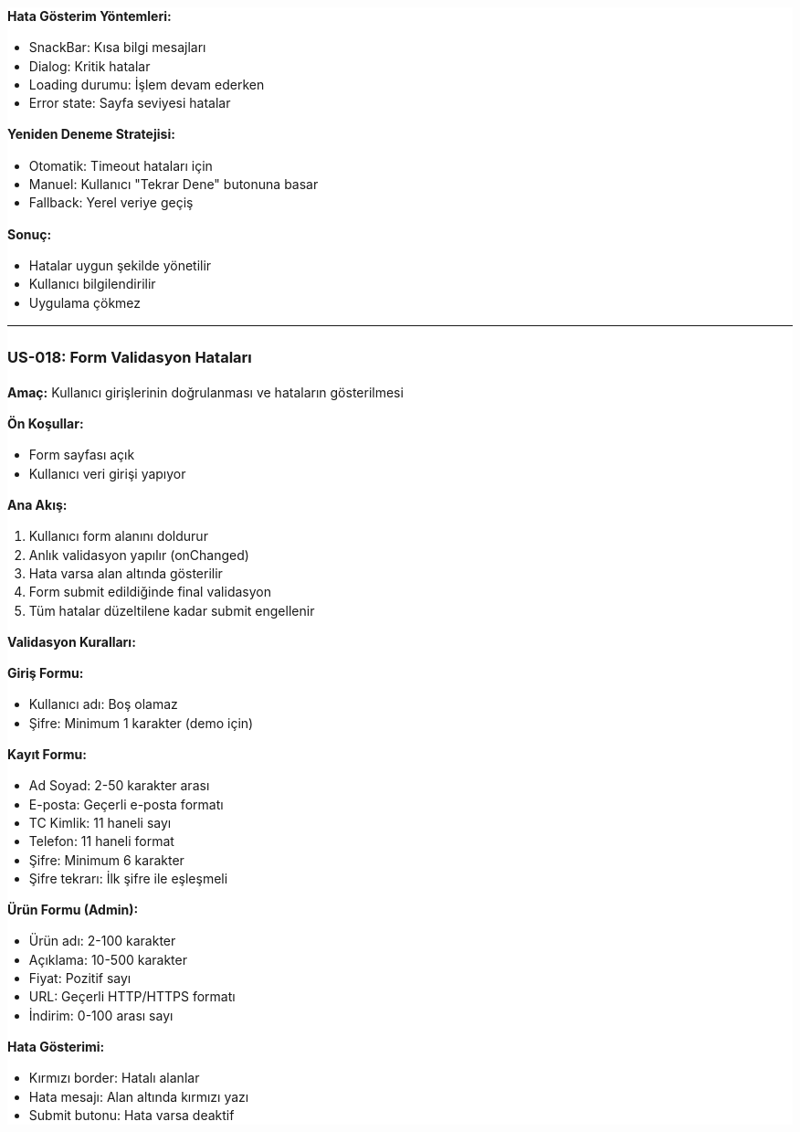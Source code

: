 **Hata Gösterim Yöntemleri:**
- SnackBar: Kısa bilgi mesajları
- Dialog: Kritik hatalar
- Loading durumu: İşlem devam ederken
- Error state: Sayfa seviyesi hatalar

**Yeniden Deneme Stratejisi:**
- Otomatik: Timeout hataları için
- Manuel: Kullanıcı "Tekrar Dene" butonuna basar
- Fallback: Yerel veriye geçiş

**Sonuç:**
- Hatalar uygun şekilde yönetilir
- Kullanıcı bilgilendirilir
- Uygulama çökmez

---

### US-018: Form Validasyon Hataları
**Amaç:** Kullanıcı girişlerinin doğrulanması ve hataların gösterilmesi

**Ön Koşullar:**
- Form sayfası açık
- Kullanıcı veri girişi yapıyor

**Ana Akış:**
1. Kullanıcı form alanını doldurur
2. Anlık validasyon yapılır (onChanged)
3. Hata varsa alan altında gösterilir
4. Form submit edildiğinde final validasyon
5. Tüm hatalar düzeltilene kadar submit engellenir

**Validasyon Kuralları:**

**Giriş Formu:**
- Kullanıcı adı: Boş olamaz
- Şifre: Minimum 1 karakter (demo için)

**Kayıt Formu:**
- Ad Soyad: 2-50 karakter arası
- E-posta: Geçerli e-posta formatı
- TC Kimlik: 11 haneli sayı
- Telefon: 11 haneli format
- Şifre: Minimum 6 karakter
- Şifre tekrarı: İlk şifre ile eşleşmeli

**Ürün Formu (Admin):**
- Ürün adı: 2-100 karakter
- Açıklama: 10-500 karakter
- Fiyat: Pozitif sayı
- URL: Geçerli HTTP/HTTPS formatı
- İndirim: 0-100 arası sayı

**Hata Gösterimi:**
- Kırmızı border: Hatalı alanlar
- Hata mesajı: Alan altında kırmızı yazı
- Submit butonu: Hata varsa deaktif
